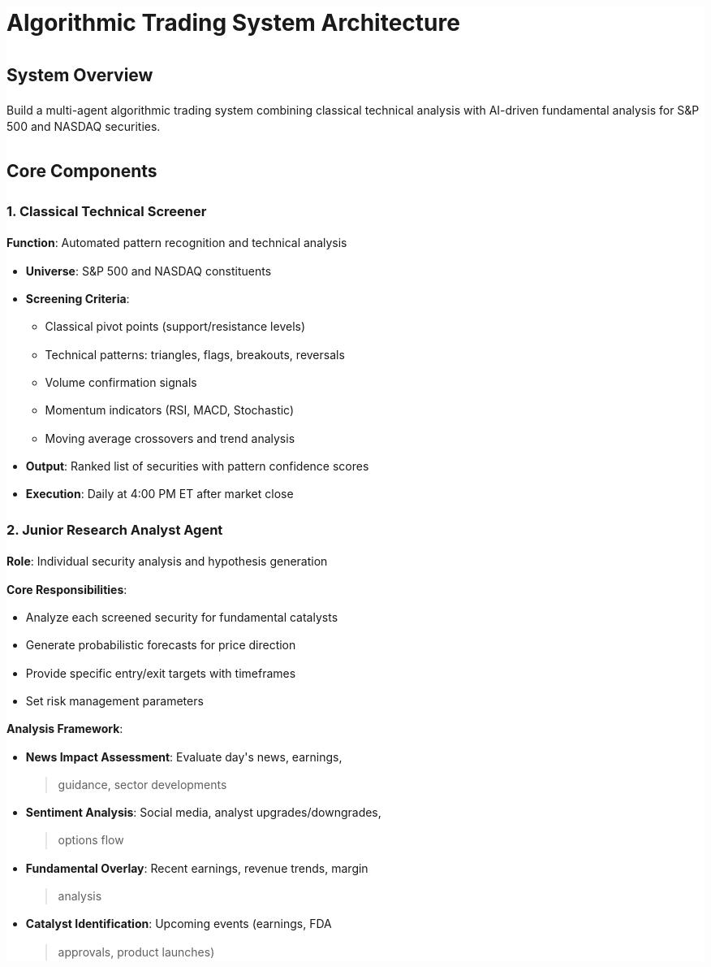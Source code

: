 # **Algorithmic Trading System Architecture**

## **System Overview**

Build a multi-agent algorithmic trading system combining classical
technical analysis with AI-driven fundamental analysis for S&P 500 and
NASDAQ securities.

## **Core Components**

### **1. Classical Technical Screener**

**Function**: Automated pattern recognition and technical analysis

-   **Universe**: S&P 500 and NASDAQ constituents

-   **Screening Criteria**:

    -   Classical pivot points (support/resistance levels)

    -   Technical patterns: triangles, flags, breakouts, reversals

    -   Volume confirmation signals

    -   Momentum indicators (RSI, MACD, Stochastic)

    -   Moving average crossovers and trend analysis

-   **Output**: Ranked list of securities with pattern confidence scores

-   **Execution**: Daily at 4:00 PM ET after market close

### **2. Junior Research Analyst Agent**

**Role**: Individual security analysis and hypothesis generation

**Core Responsibilities**:

-   Analyze each screened security for fundamental catalysts

-   Generate probabilistic forecasts for price direction

-   Provide specific entry/exit targets with timeframes

-   Set risk management parameters

**Analysis Framework**:

-   **News Impact Assessment**: Evaluate day\'s news, earnings,
    > guidance, sector developments

-   **Sentiment Analysis**: Social media, analyst upgrades/downgrades,
    > options flow

-   **Fundamental Overlay**: Recent earnings, revenue trends, margin
    > analysis

-   **Catalyst Identification**: Upcoming events (earnings, FDA
    > approvals, product launches)
